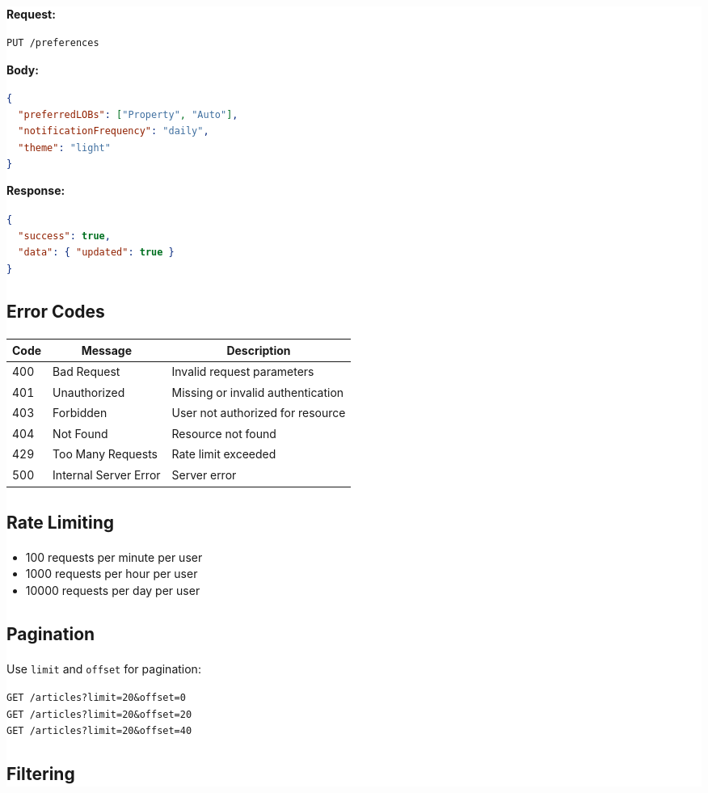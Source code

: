 **Request:**
```
PUT /preferences
```

**Body:**
```json
{
  "preferredLOBs": ["Property", "Auto"],
  "notificationFrequency": "daily",
  "theme": "light"
}
```

**Response:**
```json
{
  "success": true,
  "data": { "updated": true }
}
```

## Error Codes

| Code | Message | Description |
|------|---------|-------------|
| 400 | Bad Request | Invalid request parameters |
| 401 | Unauthorized | Missing or invalid authentication |
| 403 | Forbidden | User not authorized for resource |
| 404 | Not Found | Resource not found |
| 429 | Too Many Requests | Rate limit exceeded |
| 500 | Internal Server Error | Server error |

## Rate Limiting

- 100 requests per minute per user
- 1000 requests per hour per user
- 10000 requests per day per user

## Pagination

Use `limit` and `offset` for pagination:

```
GET /articles?limit=20&offset=0
GET /articles?limit=20&offset=20
GET /articles?limit=20&offset=40
```

## Filtering
